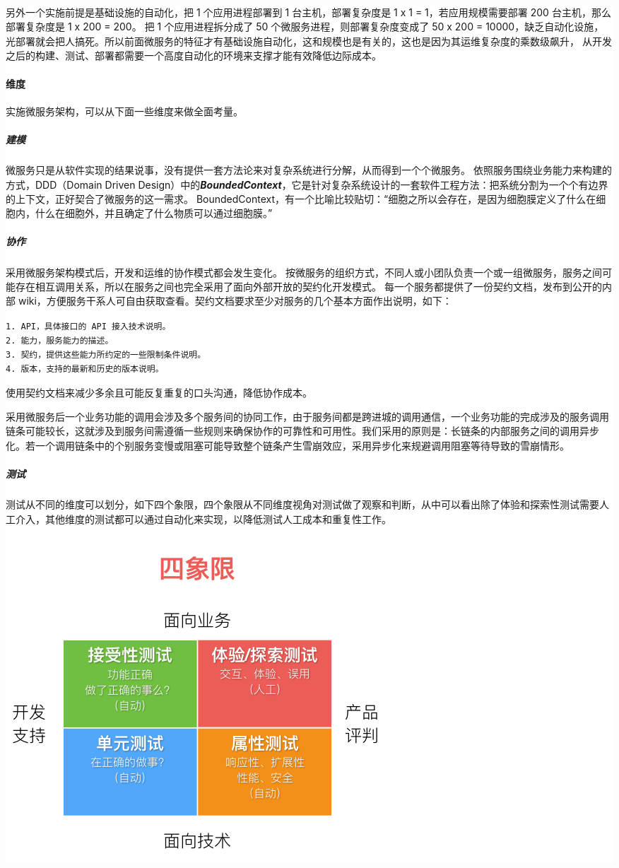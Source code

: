 另外一个实施前提是基础设施的自动化，把 1 个应用进程部署到 1 台主机，部署复杂度是 1 x 1 = 1，若应用规模需要部署 200 台主机，那么部署复杂度是 1 x 200 = 200。 把 1 个应用进程拆分成了 50 个微服务进程，则部署复杂度变成了 50 x 200 = 10000，缺乏自动化设施，光部署就会把人搞死。所以前面微服务的特征才有基础设施自动化，这和规模也是有关的，这也是因为其运维复杂度的乘数级飙升， 从开发之后的构建、测试、部署都需要一个高度自动化的环境来支撑才能有效降低边际成本。

#### 维度
实施微服务架构，可以从下面一些维度来做全面考量。

##### 建模
微服务只是从软件实现的结果说事，没有提供一套方法论来对复杂系统进行分解，从而得到一个个微服务。
依照服务围绕业务能力来构建的方式，DDD（Domain Driven Design）中的***BoundedContext***，它是针对复杂系统设计的一套软件工程方法：把系统分割为一个个有边界的上下文，正好契合了微服务的这一需求。
BoundedContext，有一个比喻比较贴切：“细胞之所以会存在，是因为细胞膜定义了什么在细胞内，什么在细胞外，并且确定了什么物质可以通过细胞膜。”

##### 协作
采用微服务架构模式后，开发和运维的协作模式都会发生变化。
按微服务的组织方式，不同人或小团队负责一个或一组微服务，服务之间可能存在相互调用关系，所以在服务之间也完全采用了面向外部开放的契约化开发模式。
每一个服务都提供了一份契约文档，发布到公开的内部 wiki，方便服务干系人可自由获取查看。契约文档要求至少对服务的几个基本方面作出说明，如下：
```
1. API，具体接口的 API 接入技术说明。
2. 能力，服务能力的描述。
3. 契约，提供这些能力所约定的一些限制条件说明。
4. 版本，支持的最新和历史的版本说明。
```
使用契约文档来减少多余且可能反复重复的口头沟通，降低协作成本。

采用微服务后一个业务功能的调用会涉及多个服务间的协同工作，由于服务间都是跨进城的调用通信，一个业务功能的完成涉及的服务调用链条可能较长，这就涉及到服务间需遵循一些规则来确保协作的可靠性和可用性。我们采用的原则是：长链条的内部服务之间的调用异步化。若一个调用链条中的个别服务变慢或阻塞可能导致整个链条产生雪崩效应，采用异步化来规避调用阻塞等待导致的雪崩情形。

##### 测试
测试从不同的维度可以划分，如下四个象限，四个象限从不同维度视角对测试做了观察和判断，从中可以看出除了体验和探索性测试需要人工介入，其他维度的测试都可以通过自动化来实现，以降低测试人工成本和重复性工作。

![microservice-test](/images/posts/microservice-test.png)
